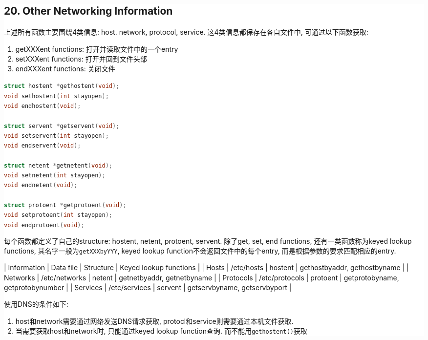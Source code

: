 
## 20. Other Networking Information
上述所有函数主要围绕4类信息: host. network, protocol, service. 这4类信息都保存在各自文件中, 可通过以下函数获取:
1. getXXXent functions: 打开并读取文件中的一个entry
2. setXXXent functions: 打开并回到文件头部
3. endXXXent functions: 关闭文件

```c
struct hostent *gethostent(void);
void sethostent(int stayopen);
void endhostent(void);

struct servent *getservent(void);
void setservent(int stayopen);
void endservent(void);

struct netent *getnetent(void);
void setnetent(int stayopen);
void endnetent(void);

struct protoent *getprotoent(void);
void setprotoent(int stayopen);
void endprotoent(void);
```
每个函数都定义了自己的structure: hostent, netent, protoent, servent. 除了get, set, end functions, 还有一类函数称为keyed lookup functions, 其名字一般为`getXXXbyYYY`, keyed lookup function不会返回文件中的每个entry, 而是根据参数的要求匹配相应的entry.

| Information | Data file | Structure | Keyed lookup functions |
| Hosts | /etc/hosts | hostent | gethostbyaddr, gethostbyname |
| Networks | /etc/networks | netent | getnetbyaddr, getnetbyname |
| Protocols | /etc/protocols | protoent | getprotobyname, getprotobynumber |
| Services | /etc/services | servent | getservbyname, getservbyport |

使用DNS的条件如下:
1. host和network需要通过网络发送DNS请求获取, protocl和service则需要通过本机文件获取. 
2. 当需要获取host和network时, 只能通过keyed lookup function查询. 而不能用`gethostent()`获取
